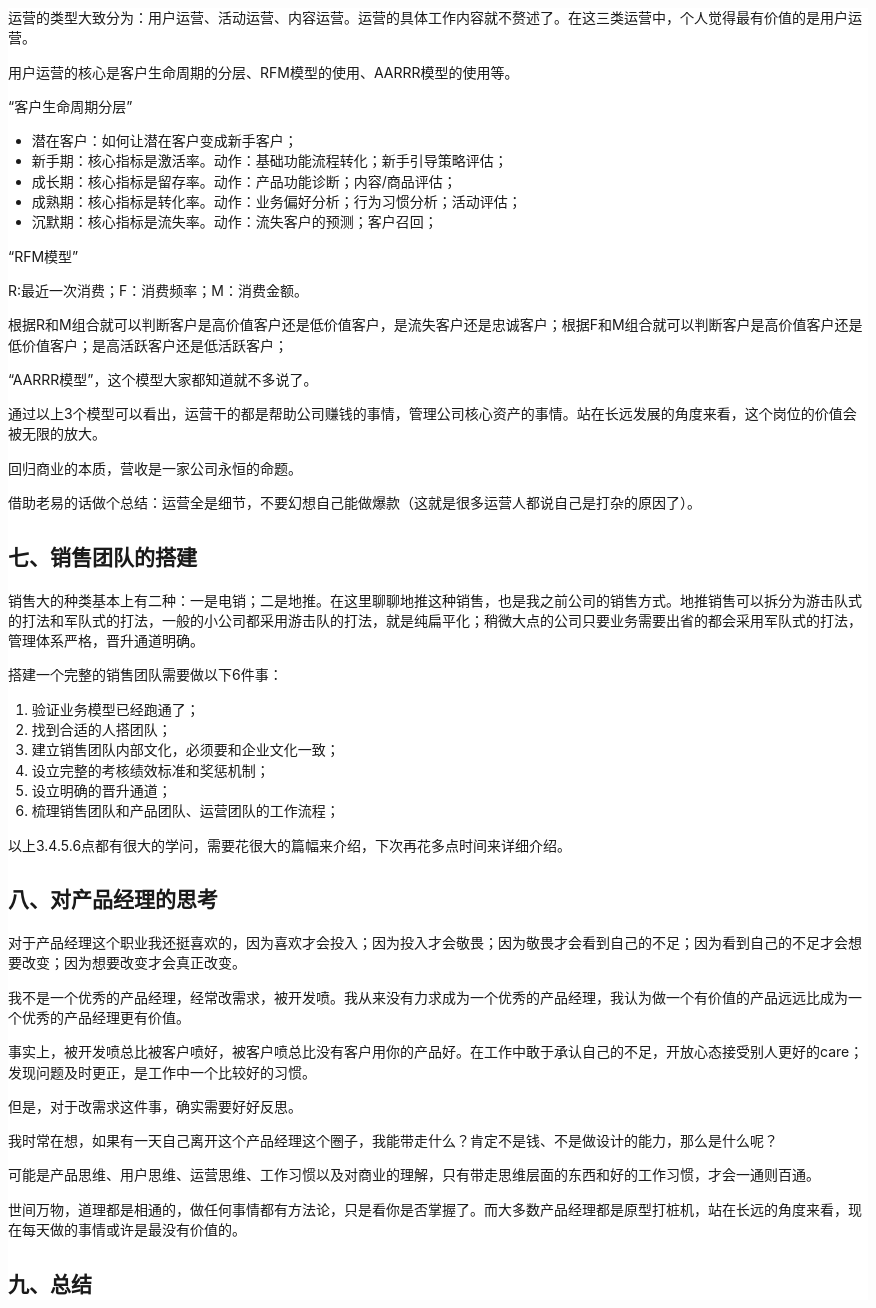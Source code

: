 运营的类型大致分为：用户运营、活动运营、内容运营。运营的具体工作内容就不赘述了。在这三类运营中，个人觉得最有价值的是用户运营。

用户运营的核心是客户生命周期的分层、RFM模型的使用、AARRR模型的使用等。

“客户生命周期分层”

*   潜在客户：如何让潜在客户变成新手客户；
*   新手期：核心指标是激活率。动作：基础功能流程转化；新手引导策略评估；
*   成长期：核心指标是留存率。动作：产品功能诊断；内容/商品评估；
*   成熟期：核心指标是转化率。动作：业务偏好分析；行为习惯分析；活动评估；
*   沉默期：核心指标是流失率。动作：流失客户的预测；客户召回；

“RFM模型”

R:最近一次消费；F：消费频率；M：消费金额。

根据R和M组合就可以判断客户是高价值客户还是低价值客户，是流失客户还是忠诚客户；根据F和M组合就可以判断客户是高价值客户还是低价值客户；是高活跃客户还是低活跃客户；

“AARRR模型”，这个模型大家都知道就不多说了。

通过以上3个模型可以看出，运营干的都是帮助公司赚钱的事情，管理公司核心资产的事情。站在长远发展的角度来看，这个岗位的价值会被无限的放大。

回归商业的本质，营收是一家公司永恒的命题。

借助老易的话做个总结：运营全是细节，不要幻想自己能做爆款（这就是很多运营人都说自己是打杂的原因了）。

## 七、销售团队的搭建

销售大的种类基本上有二种：一是电销；二是地推。在这里聊聊地推这种销售，也是我之前公司的销售方式。地推销售可以拆分为游击队式的打法和军队式的打法，一般的小公司都采用游击队的打法，就是纯扁平化；稍微大点的公司只要业务需要出省的都会采用军队式的打法，管理体系严格，晋升通道明确。

搭建一个完整的销售团队需要做以下6件事：

1.  验证业务模型已经跑通了；
2.  找到合适的人搭团队；
3.  建立销售团队内部文化，必须要和企业文化一致；
4.  设立完整的考核绩效标准和奖惩机制；
5.  设立明确的晋升通道；
6.  梳理销售团队和产品团队、运营团队的工作流程；

以上3.4.5.6点都有很大的学问，需要花很大的篇幅来介绍，下次再花多点时间来详细介绍。

## 八、对产品经理的思考

对于产品经理这个职业我还挺喜欢的，因为喜欢才会投入；因为投入才会敬畏；因为敬畏才会看到自己的不足；因为看到自己的不足才会想要改变；因为想要改变才会真正改变。

我不是一个优秀的产品经理，经常改需求，被开发喷。我从来没有力求成为一个优秀的产品经理，我认为做一个有价值的产品远远比成为一个优秀的产品经理更有价值。

事实上，被开发喷总比被客户喷好，被客户喷总比没有客户用你的产品好。在工作中敢于承认自己的不足，开放心态接受别人更好的care；发现问题及时更正，是工作中一个比较好的习惯。

但是，对于改需求这件事，确实需要好好反思。

我时常在想，如果有一天自己离开这个产品经理这个圈子，我能带走什么？肯定不是钱、不是做设计的能力，那么是什么呢？

可能是产品思维、用户思维、运营思维、工作习惯以及对商业的理解，只有带走思维层面的东西和好的工作习惯，才会一通则百通。

世间万物，道理都是相通的，做任何事情都有方法论，只是看你是否掌握了。而大多数产品经理都是原型打桩机，站在长远的角度来看，现在每天做的事情或许是最没有价值的。

## 九、总结
